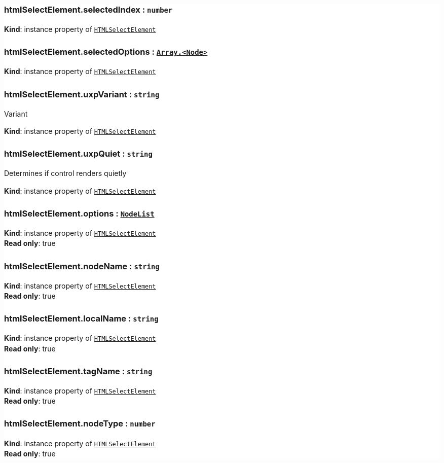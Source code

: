 ### htmlSelectElement.selectedIndex : `number`
**Kind**: instance property of [`HTMLSelectElement`](#htmlselectelement)  

<a name="htmlselectelement-selectedoptions" id="htmlselectelement-selectedoptions"></a>

### htmlSelectElement.selectedOptions : [`Array.<Node>`](#node)
**Kind**: instance property of [`HTMLSelectElement`](#htmlselectelement)  

<a name="htmlselectelement-uxpvariant" id="htmlselectelement-uxpvariant"></a>

### htmlSelectElement.uxpVariant : `string`
Variant

**Kind**: instance property of [`HTMLSelectElement`](#htmlselectelement)  

<a name="htmlselectelement-uxpquiet" id="htmlselectelement-uxpquiet"></a>

### htmlSelectElement.uxpQuiet : `string`
Determines if control renders quietly

**Kind**: instance property of [`HTMLSelectElement`](#htmlselectelement)  

<a name="htmlselectelement-options" id="htmlselectelement-options"></a>

### htmlSelectElement.options : [`NodeList`](#nodelist)
**Kind**: instance property of [`HTMLSelectElement`](#htmlselectelement)  
**Read only**: true  

<a name="element-nodename" id="element-nodename"></a>

### htmlSelectElement.nodeName : `string`
**Kind**: instance property of [`HTMLSelectElement`](#htmlselectelement)  
**Read only**: true  

<a name="element-localname" id="element-localname"></a>

### htmlSelectElement.localName : `string`
**Kind**: instance property of [`HTMLSelectElement`](#htmlselectelement)  
**Read only**: true  

<a name="element-tagname" id="element-tagname"></a>

### htmlSelectElement.tagName : `string`
**Kind**: instance property of [`HTMLSelectElement`](#htmlselectelement)  
**Read only**: true  

<a name="element-nodetype" id="element-nodetype"></a>

### htmlSelectElement.nodeType : `number`
**Kind**: instance property of [`HTMLSelectElement`](#htmlselectelement)  
**Read only**: true  
